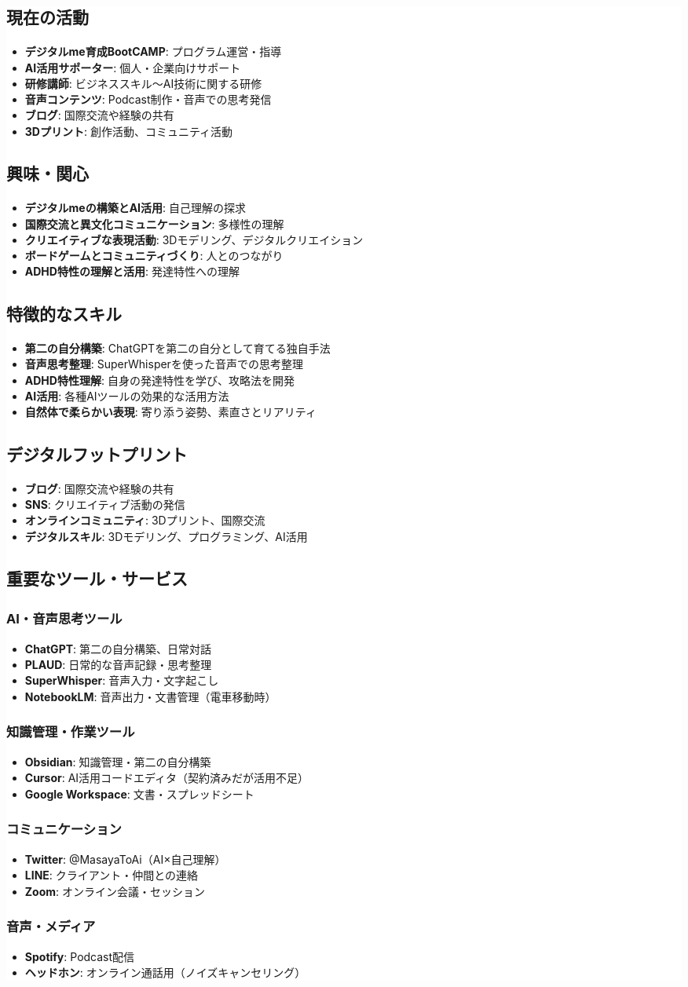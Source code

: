## 現在の活動
- **デジタルme育成BootCAMP**: プログラム運営・指導
- **AI活用サポーター**: 個人・企業向けサポート
- **研修講師**: ビジネススキル〜AI技術に関する研修
- **音声コンテンツ**: Podcast制作・音声での思考発信
- **ブログ**: 国際交流や経験の共有
- **3Dプリント**: 創作活動、コミュニティ活動

## 興味・関心
- **デジタルmeの構築とAI活用**: 自己理解の探求
- **国際交流と異文化コミュニケーション**: 多様性の理解
- **クリエイティブな表現活動**: 3Dモデリング、デジタルクリエイション
- **ボードゲームとコミュニティづくり**: 人とのつながり
- **ADHD特性の理解と活用**: 発達特性への理解

## 特徴的なスキル
- **第二の自分構築**: ChatGPTを第二の自分として育てる独自手法
- **音声思考整理**: SuperWhisperを使った音声での思考整理
- **ADHD特性理解**: 自身の発達特性を学び、攻略法を開発
- **AI活用**: 各種AIツールの効果的な活用方法
- **自然体で柔らかい表現**: 寄り添う姿勢、素直さとリアリティ

## デジタルフットプリント
- **ブログ**: 国際交流や経験の共有
- **SNS**: クリエイティブ活動の発信
- **オンラインコミュニティ**: 3Dプリント、国際交流
- **デジタルスキル**: 3Dモデリング、プログラミング、AI活用

## 重要なツール・サービス

### AI・音声思考ツール
- **ChatGPT**: 第二の自分構築、日常対話
- **PLAUD**: 日常的な音声記録・思考整理
- **SuperWhisper**: 音声入力・文字起こし
- **NotebookLM**: 音声出力・文書管理（電車移動時）

### 知識管理・作業ツール
- **Obsidian**: 知識管理・第二の自分構築
- **Cursor**: AI活用コードエディタ（契約済みだが活用不足）
- **Google Workspace**: 文書・スプレッドシート

### コミュニケーション
- **Twitter**: @MasayaToAi（AI×自己理解）
- **LINE**: クライアント・仲間との連絡
- **Zoom**: オンライン会議・セッション

### 音声・メディア
- **Spotify**: Podcast配信
- **ヘッドホン**: オンライン通話用（ノイズキャンセリング）
